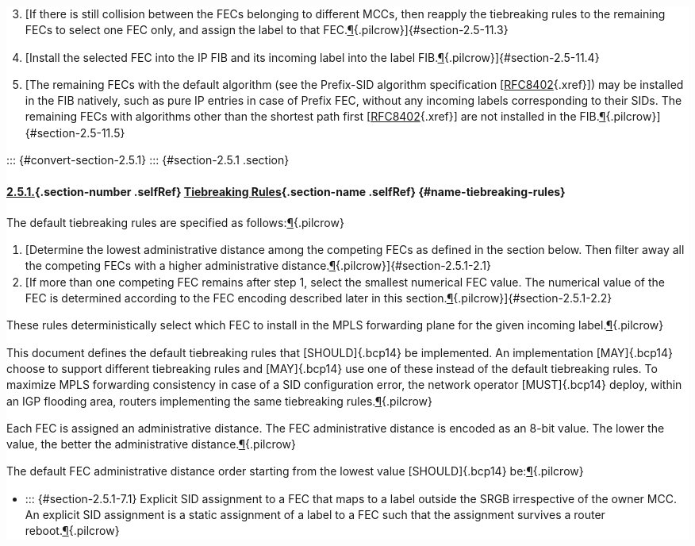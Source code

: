 3.  [If there is still collision between the FECs belonging to different
    MCCs, then reapply the tiebreaking rules to the remaining FECs to
    select one FEC only, and assign the label to that
    FEC.[¶](#section-2.5-11.3){.pilcrow}]{#section-2.5-11.3}

4.  [Install the selected FEC into the IP FIB and its incoming label
    into the label
    FIB.[¶](#section-2.5-11.4){.pilcrow}]{#section-2.5-11.4}

5.  [The remaining FECs with the default algorithm (see the Prefix-SID
    algorithm specification \[[RFC8402](#RFC8402){.xref}\]) may be
    installed in the FIB natively, such as pure IP entries in case of
    Prefix FEC, without any incoming labels corresponding to their SIDs.
    The remaining FECs with algorithms other than the shortest path
    first \[[RFC8402](#RFC8402){.xref}\] are not installed in the
    FIB.[¶](#section-2.5-11.5){.pilcrow}]{#section-2.5-11.5}

::: {#convert-section-2.5.1}
::: {#section-2.5.1 .section}
#### [2.5.1.](#section-2.5.1){.section-number .selfRef} [Tiebreaking Rules](#name-tiebreaking-rules){.section-name .selfRef} {#name-tiebreaking-rules}

The default tiebreaking rules are specified as
follows:[¶](#section-2.5.1-1){.pilcrow}

1.  [Determine the lowest administrative distance among the competing
    FECs as defined in the section below. Then filter away all the
    competing FECs with a higher administrative
    distance.[¶](#section-2.5.1-2.1){.pilcrow}]{#section-2.5.1-2.1}
2.  [If more than one competing FEC remains after step 1, select the
    smallest numerical FEC value. The numerical value of the FEC is
    determined according to the FEC encoding described later in this
    section.[¶](#section-2.5.1-2.2){.pilcrow}]{#section-2.5.1-2.2}

These rules deterministically select which FEC to install in the MPLS
forwarding plane for the given incoming
label.[¶](#section-2.5.1-3){.pilcrow}

This document defines the default tiebreaking rules that
[SHOULD]{.bcp14} be implemented. An implementation [MAY]{.bcp14} choose
to support different tiebreaking rules and [MAY]{.bcp14} use one of
these instead of the default tiebreaking rules. To maximize MPLS
forwarding consistency in case of a SID configuration error, the network
operator [MUST]{.bcp14} deploy, within an IGP flooding area, routers
implementing the same tiebreaking rules.[¶](#section-2.5.1-4){.pilcrow}

Each FEC is assigned an administrative distance. The FEC administrative
distance is encoded as an 8-bit value. The lower the value, the better
the administrative distance.[¶](#section-2.5.1-5){.pilcrow}

The default FEC administrative distance order starting from the lowest
value [SHOULD]{.bcp14} be:[¶](#section-2.5.1-6){.pilcrow}

-   ::: {#section-2.5.1-7.1}
    Explicit SID assignment to a FEC that maps to a label outside the
    SRGB irrespective of the owner MCC. An explicit SID assignment is a
    static assignment of a label to a FEC such that the assignment
    survives a router reboot.[¶](#section-2.5.1-7.1.1){.pilcrow}
